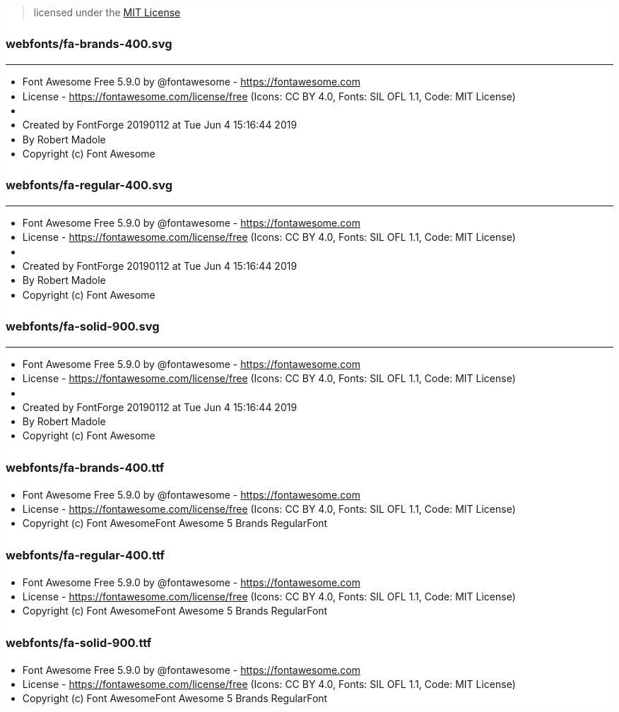 > licensed under the <a href="http://opensource.org/licenses/MIT">MIT License</a>

### webfonts/fa-brands-400.svg
---------------------

* Font Awesome Free 5.9.0 by @fontawesome - https://fontawesome.com
* License - https://fontawesome.com/license/free (Icons: CC BY 4.0, Fonts: SIL OFL 1.1, Code: MIT License)
*
* Created by FontForge 20190112 at Tue Jun 4 15:16:44 2019
* By Robert Madole
* Copyright (c) Font Awesome

### webfonts/fa-regular-400.svg
---------------------

* Font Awesome Free 5.9.0 by @fontawesome - https://fontawesome.com
* License - https://fontawesome.com/license/free (Icons: CC BY 4.0, Fonts: SIL OFL 1.1, Code: MIT License)
*
* Created by FontForge 20190112 at Tue Jun 4 15:16:44 2019
* By Robert Madole
* Copyright (c) Font Awesome

### webfonts/fa-solid-900.svg
---------------------

* Font Awesome Free 5.9.0 by @fontawesome - https://fontawesome.com
* License - https://fontawesome.com/license/free (Icons: CC BY 4.0, Fonts: SIL OFL 1.1, Code: MIT License)
*
* Created by FontForge 20190112 at Tue Jun 4 15:16:44 2019
* By Robert Madole
* Copyright (c) Font Awesome

### webfonts/fa-brands-400.ttf

* Font Awesome Free 5.9.0 by @fontawesome - https://fontawesome.com
* License - https://fontawesome.com/license/free (Icons: CC BY 4.0, Fonts: SIL OFL 1.1, Code: MIT License)
* Copyright (c) Font AwesomeFont Awesome 5 Brands RegularFont

### webfonts/fa-regular-400.ttf

* Font Awesome Free 5.9.0 by @fontawesome - https://fontawesome.com
* License - https://fontawesome.com/license/free (Icons: CC BY 4.0, Fonts: SIL OFL 1.1, Code: MIT License)
* Copyright (c) Font AwesomeFont Awesome 5 Brands RegularFont

### webfonts/fa-solid-900.ttf

* Font Awesome Free 5.9.0 by @fontawesome - https://fontawesome.com
* License - https://fontawesome.com/license/free (Icons: CC BY 4.0, Fonts: SIL OFL 1.1, Code: MIT License)
* Copyright (c) Font AwesomeFont Awesome 5 Brands RegularFont
